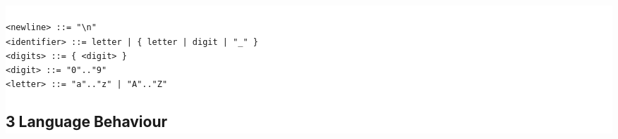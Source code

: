 ```

<newline> ::= "\n"
<identifier> ::= letter | { letter | digit | "_" }
<digits> ::= { <digit> }
<digit> ::= "0".."9"
<letter> ::= "a".."z" | "A".."Z"
```


## 3 Language Behaviour

